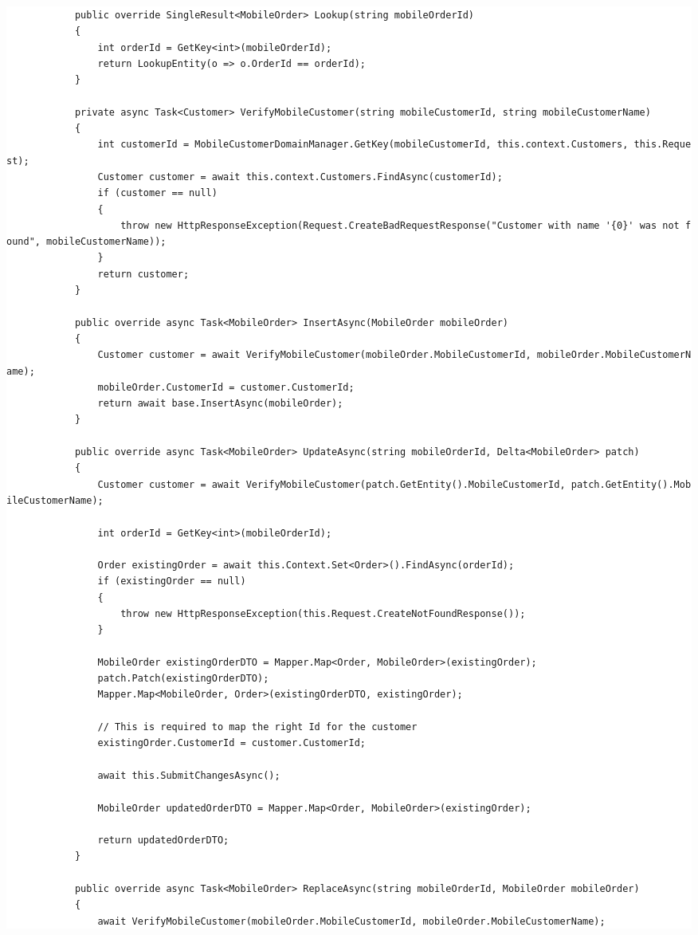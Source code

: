                 public override SingleResult<MobileOrder> Lookup(string mobileOrderId)
                {
                    int orderId = GetKey<int>(mobileOrderId);
                    return LookupEntity(o => o.OrderId == orderId);
                }

                private async Task<Customer> VerifyMobileCustomer(string mobileCustomerId, string mobileCustomerName)
                {
                    int customerId = MobileCustomerDomainManager.GetKey(mobileCustomerId, this.context.Customers, this.Request);
                    Customer customer = await this.context.Customers.FindAsync(customerId);
                    if (customer == null)
                    {
                        throw new HttpResponseException(Request.CreateBadRequestResponse("Customer with name '{0}' was not found", mobileCustomerName));
                    }
                    return customer;
                }

                public override async Task<MobileOrder> InsertAsync(MobileOrder mobileOrder)
                {
                    Customer customer = await VerifyMobileCustomer(mobileOrder.MobileCustomerId, mobileOrder.MobileCustomerName);
                    mobileOrder.CustomerId = customer.CustomerId;
                    return await base.InsertAsync(mobileOrder);
                }

                public override async Task<MobileOrder> UpdateAsync(string mobileOrderId, Delta<MobileOrder> patch)
                {
                    Customer customer = await VerifyMobileCustomer(patch.GetEntity().MobileCustomerId, patch.GetEntity().MobileCustomerName);

                    int orderId = GetKey<int>(mobileOrderId);

                    Order existingOrder = await this.Context.Set<Order>().FindAsync(orderId);
                    if (existingOrder == null)
                    {
                        throw new HttpResponseException(this.Request.CreateNotFoundResponse());
                    }

                    MobileOrder existingOrderDTO = Mapper.Map<Order, MobileOrder>(existingOrder);
                    patch.Patch(existingOrderDTO);
                    Mapper.Map<MobileOrder, Order>(existingOrderDTO, existingOrder);

                    // This is required to map the right Id for the customer
                    existingOrder.CustomerId = customer.CustomerId;

                    await this.SubmitChangesAsync();

                    MobileOrder updatedOrderDTO = Mapper.Map<Order, MobileOrder>(existingOrder);

                    return updatedOrderDTO;
                }

                public override async Task<MobileOrder> ReplaceAsync(string mobileOrderId, MobileOrder mobileOrder)
                {
                    await VerifyMobileCustomer(mobileOrder.MobileCustomerId, mobileOrder.MobileCustomerName);
